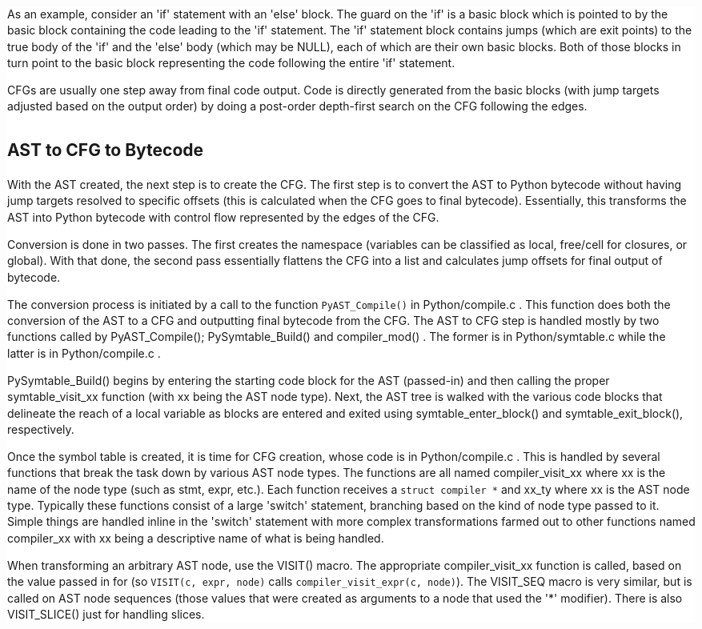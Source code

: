 As an example, consider an 'if' statement with an 'else' block. The
guard on the 'if' is a basic block which is pointed to by the basic
block containing the code leading to the 'if' statement. The 'if'
statement block contains jumps (which are exit points) to the true body
of the 'if' and the 'else' body (which may be NULL), each of which are
their own basic blocks. Both of those blocks in turn point to the basic
block representing the code following the entire 'if' statement.

CFGs are usually one step away from final code output. Code is directly
generated from the basic blocks (with jump targets adjusted based on the
output order) by doing a post-order depth-first search on the CFG
following the edges.

AST to CFG to Bytecode
----------------------

With the AST created, the next step is to create the CFG. The first step
is to convert the AST to Python bytecode without having jump targets
resolved to specific offsets (this is calculated when the CFG goes to
final bytecode). Essentially, this transforms the AST into Python
bytecode with control flow represented by the edges of the CFG.

Conversion is done in two passes. The first creates the namespace
(variables can be classified as local, free/cell for closures, or
global). With that done, the second pass essentially flattens the CFG
into a list and calculates jump offsets for final output of bytecode.

The conversion process is initiated by a call to the function
`PyAST_Compile()` in Python/compile.c . This function does both the
conversion of the AST to a CFG and outputting final bytecode from the
CFG. The AST to CFG step is handled mostly by two functions called by
PyAST\_Compile(); PySymtable\_Build() and compiler\_mod() . The former
is in Python/symtable.c while the latter is in Python/compile.c .

PySymtable\_Build() begins by entering the starting code block for the
AST (passed-in) and then calling the proper symtable\_visit\_xx function
(with xx being the AST node type). Next, the AST tree is walked with the
various code blocks that delineate the reach of a local variable as
blocks are entered and exited using symtable\_enter\_block() and
symtable\_exit\_block(), respectively.

Once the symbol table is created, it is time for CFG creation, whose
code is in Python/compile.c . This is handled by several functions that
break the task down by various AST node types. The functions are all
named compiler\_visit\_xx where xx is the name of the node type (such as
stmt, expr, etc.). Each function receives a `struct compiler *` and
xx\_ty where xx is the AST node type. Typically these functions consist
of a large 'switch' statement, branching based on the kind of node type
passed to it. Simple things are handled inline in the 'switch' statement
with more complex transformations farmed out to other functions named
compiler\_xx with xx being a descriptive name of what is being handled.

When transforming an arbitrary AST node, use the VISIT() macro. The
appropriate compiler\_visit\_xx function is called, based on the value
passed in for <node type> (so `VISIT(c, expr, node)` calls
`compiler_visit_expr(c, node)`). The VISIT\_SEQ macro is very similar,
but is called on AST node sequences (those values that were created as
arguments to a node that used the '\*' modifier). There is also
VISIT\_SLICE() just for handling slices.
